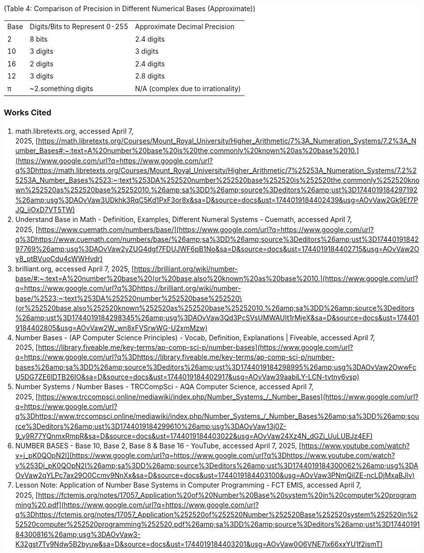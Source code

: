 (Table 4: Comparison of Precision in Different Numerical Bases (Approximate))

|   |   |   |
|---|---|---|
|Base|Digits/Bits to Represent 0-255|Approximate Decimal Precision|
|2|8 bits|2.4 digits|
|10|3 digits|3 digits|
|16|2 digits|2.4 digits|
|12|3 digits|2.8 digits|
|π|~2.something digits|N/A (complex due to irrationality)|

### Works Cited

1. math.libretexts.org, accessed April 7, 2025, [https://math.libretexts.org/Courses/Mount_Royal_University/Higher_Arithmetic/7%3A_Numeration_Systems/7.2%3A_Number_Bases#:~:text=A%20number%20base%20is%20the,commonly%20known%20as%20base%2010.](https://www.google.com/url?q=https://www.google.com/url?q%3Dhttps://math.libretexts.org/Courses/Mount_Royal_University/Higher_Arithmetic/7%25253A_Numeration_Systems/7.2%25253A_Number_Bases%2523:~:text%253DA%252520number%252520base%252520is%252520the,commonly%252520known%252520as%252520base%25252010.%26amp;sa%3DD%26amp;source%3Deditors%26amp;ust%3D1744019184297192%26amp;usg%3DAOvVaw3UDkhk3RqC5Kd1PxF3or8x&sa=D&source=docs&ust=1744019184402439&usg=AOvVaw2Gk9Ef7PJQ_iiOxD7VT5TW)
2. Understand Base in Math - Definition, Examples, Different Numeral Systems - Cuemath, accessed April 7, 2025, [https://www.cuemath.com/numbers/base/](https://www.google.com/url?q=https://www.google.com/url?q%3Dhttps://www.cuemath.com/numbers/base/%26amp;sa%3DD%26amp;source%3Deditors%26amp;ust%3D1744019184297769%26amp;usg%3DAOvVaw2yZUG4dgf7FDUJWF6pB1No&sa=D&source=docs&ust=1744019184402715&usg=AOvVaw2Oy8_ptBVuoCdu4cWWHvdr)
3. brilliant.org, accessed April 7, 2025, [https://brilliant.org/wiki/number-base/#:~:text=A%20number%20base%20(or%20base,also%20known%20as%20base%2010.](https://www.google.com/url?q=https://www.google.com/url?q%3Dhttps://brilliant.org/wiki/number-base/%2523:~:text%253DA%252520number%252520base%252520\(or%252520base,also%252520known%252520as%252520base%25252010.%26amp;sa%3DD%26amp;source%3Deditors%26amp;ust%3D1744019184298345%26amp;usg%3DAOvVaw3Qd3PcSVsUMWAUIt1rMjeX&sa=D&source=docs&ust=1744019184402805&usg=AOvVaw2W_wn8xFVSrwWG-U2xmMzw)
4. Number Bases - (AP Computer Science Principles) - Vocab, Definition, Explanations | Fiveable, accessed April 7, 2025, [https://library.fiveable.me/key-terms/ap-comp-sci-p/number-bases](https://www.google.com/url?q=https://www.google.com/url?q%3Dhttps://library.fiveable.me/key-terms/ap-comp-sci-p/number-bases%26amp;sa%3DD%26amp;source%3Deditors%26amp;ust%3D1744019184298995%26amp;usg%3DAOvVaw2OwwFcU5DG7ZE6lDTB26IO&sa=D&source=docs&ust=1744019184402917&usg=AOvVaw39aabiLY-LCN-tvtny6vsp)
5. Number Systems / Number Bases - TRCCompSci - AQA Computer Science, accessed April 7, 2025, [https://www.trccompsci.online/mediawiki/index.php/Number_Systems_/_Number_Bases](https://www.google.com/url?q=https://www.google.com/url?q%3Dhttps://www.trccompsci.online/mediawiki/index.php/Number_Systems_/_Number_Bases%26amp;sa%3DD%26amp;source%3Deditors%26amp;ust%3D1744019184299610%26amp;usg%3DAOvVaw13j0Z-9_y9R77YQnmxRmpR&sa=D&source=docs&ust=1744019184403022&usg=AOvVaw24Xz4N_dGZj_UuLUBJz4EF)
6. NUMBER BASES - Base 10, Base 2, Base 8 & Base 16 - YouTube, accessed April 7, 2025, [https://www.youtube.com/watch?v=j_pK0QOpN2I](https://www.google.com/url?q=https://www.google.com/url?q%3Dhttps://www.youtube.com/watch?v%253Dj_pK0QOpN2I%26amp;sa%3DD%26amp;source%3Deditors%26amp;ust%3D1744019184300062%26amp;usg%3DAOvVaw2qYLPc7ax29O0Ccmv9NnXx&sa=D&source=docs&ust=1744019184403100&usg=AOvVaw3PNmQilZE-ncLDjMxaBJlv)
7. Lesson Note: Application of Number Base Systems in Computer Programming - FCT EMIS, accessed April 7, 2025, [https://fctemis.org/notes/17057_Application%20of%20Number%20Base%20system%20in%20computer%20programming%20.pdf](https://www.google.com/url?q=https://www.google.com/url?q%3Dhttps://fctemis.org/notes/17057_Application%252520of%252520Number%252520Base%252520system%252520in%252520computer%252520programming%252520.pdf%26amp;sa%3DD%26amp;source%3Deditors%26amp;ust%3D1744019184300816%26amp;usg%3DAOvVaw3-K32gst7Tv9Ndw5B2byuw&sa=D&source=docs&ust=1744019184403201&usg=AOvVaw0O6VNE7lx66xxYU1f2ismT)
